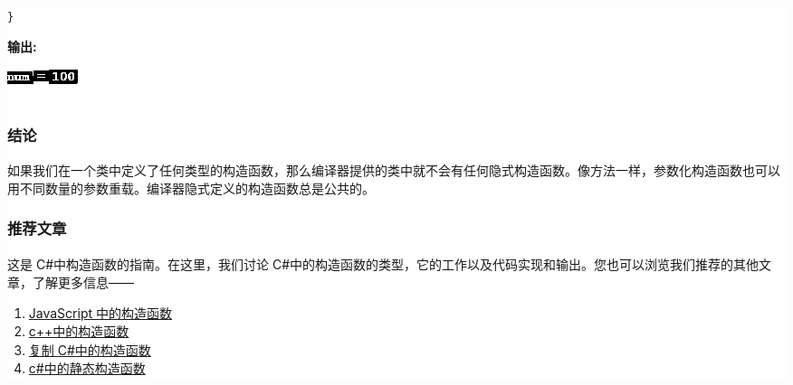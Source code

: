 ```
}
```

**输出:**

![Private ](img/1410fdf147cd39bb015fa94fa64c020f.png)



### 结论

如果我们在一个类中定义了任何类型的构造函数，那么编译器提供的类中就不会有任何隐式构造函数。像方法一样，参数化构造函数也可以用不同数量的参数重载。编译器隐式定义的构造函数总是公共的。

### 推荐文章

这是 C#中构造函数的指南。在这里，我们讨论 C#中的构造函数的类型，它的工作以及代码实现和输出。您也可以浏览我们推荐的其他文章，了解更多信息——

1.  [JavaScript 中的构造函数](https://www.educba.com/constructor-in-javascript/)
2.  [c++中的构造函数](https://www.educba.com/constructor-in-c-plus-plus/)
3.  [复制 C#中的构造函数](https://www.educba.com/copy-constructor-in-c-sharp/)
4.  [c#中的静态构造函数](https://www.educba.com/static-constructor-in-c-sharp/)






